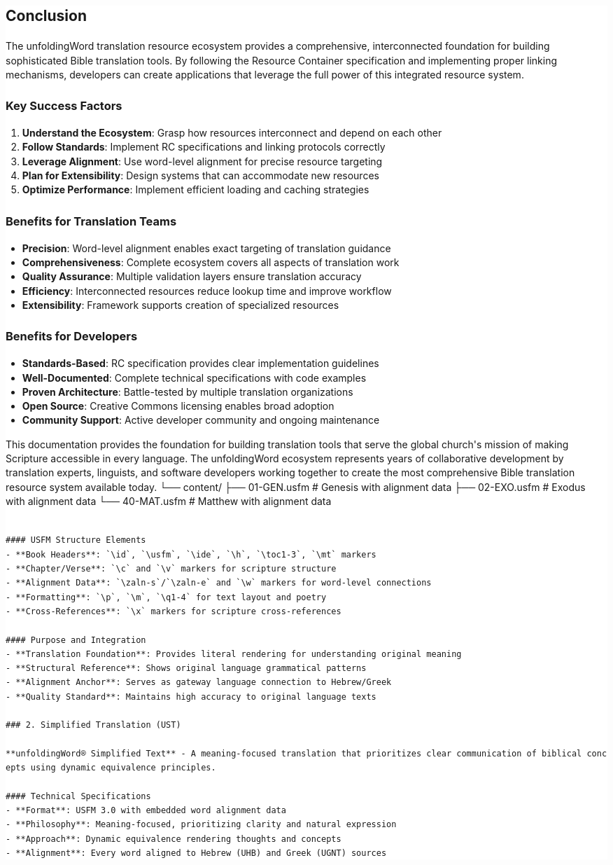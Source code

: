 ## Conclusion

The unfoldingWord translation resource ecosystem provides a comprehensive, interconnected foundation for building sophisticated Bible translation tools. By following the Resource Container specification and implementing proper linking mechanisms, developers can create applications that leverage the full power of this integrated resource system.

### Key Success Factors

1. **Understand the Ecosystem**: Grasp how resources interconnect and depend on each other
2. **Follow Standards**: Implement RC specifications and linking protocols correctly
3. **Leverage Alignment**: Use word-level alignment for precise resource targeting
4. **Plan for Extensibility**: Design systems that can accommodate new resources
5. **Optimize Performance**: Implement efficient loading and caching strategies

### Benefits for Translation Teams

- **Precision**: Word-level alignment enables exact targeting of translation guidance
- **Comprehensiveness**: Complete ecosystem covers all aspects of translation work
- **Quality Assurance**: Multiple validation layers ensure translation accuracy
- **Efficiency**: Interconnected resources reduce lookup time and improve workflow
- **Extensibility**: Framework supports creation of specialized resources

### Benefits for Developers

- **Standards-Based**: RC specification provides clear implementation guidelines
- **Well-Documented**: Complete technical specifications with code examples
- **Proven Architecture**: Battle-tested by multiple translation organizations
- **Open Source**: Creative Commons licensing enables broad adoption
- **Community Support**: Active developer community and ongoing maintenance

This documentation provides the foundation for building translation tools that serve the global church's mission of making Scripture accessible in every language. The unfoldingWord ecosystem represents years of collaborative development by translation experts, linguists, and software developers working together to create the most comprehensive Bible translation resource system available today.
└── content/
    ├── 01-GEN.usfm           # Genesis with alignment data
    ├── 02-EXO.usfm           # Exodus with alignment data
    └── 40-MAT.usfm           # Matthew with alignment data
```

#### USFM Structure Elements
- **Book Headers**: `\id`, `\usfm`, `\ide`, `\h`, `\toc1-3`, `\mt` markers
- **Chapter/Verse**: `\c` and `\v` markers for scripture structure
- **Alignment Data**: `\zaln-s`/`\zaln-e` and `\w` markers for word-level connections
- **Formatting**: `\p`, `\m`, `\q1-4` for text layout and poetry
- **Cross-References**: `\x` markers for scripture cross-references

#### Purpose and Integration
- **Translation Foundation**: Provides literal rendering for understanding original meaning
- **Structural Reference**: Shows original language grammatical patterns
- **Alignment Anchor**: Serves as gateway language connection to Hebrew/Greek
- **Quality Standard**: Maintains high accuracy to original language texts

### 2. Simplified Translation (UST)

**unfoldingWord® Simplified Text** - A meaning-focused translation that prioritizes clear communication of biblical concepts using dynamic equivalence principles.

#### Technical Specifications
- **Format**: USFM 3.0 with embedded word alignment data
- **Philosophy**: Meaning-focused, prioritizing clarity and natural expression
- **Approach**: Dynamic equivalence rendering thoughts and concepts
- **Alignment**: Every word aligned to Hebrew (UHB) and Greek (UGNT) sources
```